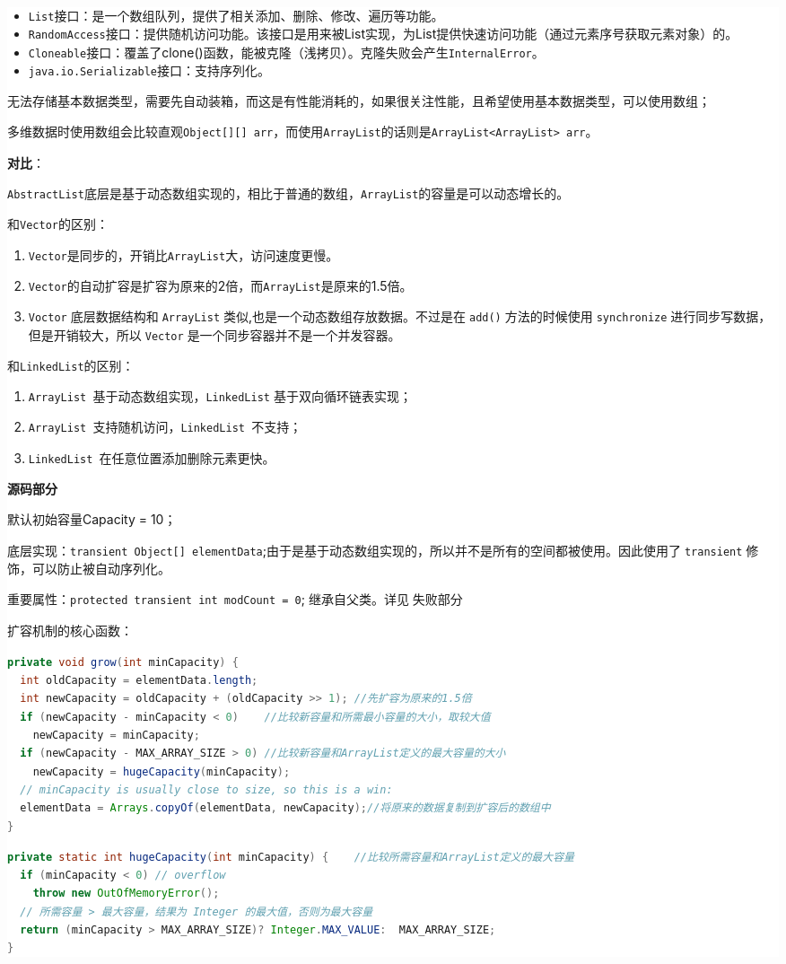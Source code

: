 - `List`接口：是一个数组队列，提供了相关添加、删除、修改、遍历等功能。 
- `RandomAccess`接口：提供随机访问功能。该接口是用来被List实现，为List提供快速访问功能（通过元素序号获取元素对象）的。 
- `Cloneable`接口：覆盖了clone()函数，能被克隆（浅拷贝）。克隆失败会产生`InternalError`。
- `java.io.Serializable`接口：支持序列化。 

无法存储基本数据类型，需要先自动装箱，而这是有性能消耗的，如果很关注性能，且希望使用基本数据类型，可以使用数组；

多维数据时使用数组会比较直观`Object[][] arr`，而使用`ArrayList`的话则是`ArrayList<ArrayList> arr`。



**对比**：

`AbstractList`底层是基于动态数组实现的，相比于普通的数组，`ArrayList`的容量是可以动态增长的。

和`Vector`的区别：

1. `Vector`是同步的，开销比`ArrayList`大，访问速度更慢。

2. `Vector`的自动扩容是扩容为原来的2倍，而`ArrayList`是原来的1.5倍。

3. `Voctor` 底层数据结构和 `ArrayList` 类似,也是一个动态数组存放数据。不过是在 `add()` 方法的时候使用 `synchronize` 进行同步写数据，但是开销较大，所以 `Vector` 是一个同步容器并不是一个并发容器。 

和`LinkedList`的区别：

1. `ArrayList `基于动态数组实现，`LinkedList` 基于双向循环链表实现；

2. `ArrayList `支持随机访问，`LinkedList `不支持；

3. `LinkedList `在任意位置添加删除元素更快。 



**源码部分**

默认初始容量Capacity = 10； 

底层实现：`transient Object[] elementData`;由于是基于动态数组实现的，所以并不是所有的空间都被使用。因此使用了 `transient` 修饰，可以防止被自动序列化。 

重要属性：`protected transient int modCount = 0`;  继承自父类。详见 失败部分

扩容机制的核心函数：

```java
private void grow(int minCapacity) {
  int oldCapacity = elementData.length;
  int newCapacity = oldCapacity + (oldCapacity >> 1); //先扩容为原来的1.5倍
  if (newCapacity - minCapacity < 0)	//比较新容量和所需最小容量的大小，取较大值
    newCapacity = minCapacity;
  if (newCapacity - MAX_ARRAY_SIZE > 0)	//比较新容量和ArrayList定义的最大容量的大小
    newCapacity = hugeCapacity(minCapacity);
  // minCapacity is usually close to size, so this is a win:
  elementData = Arrays.copyOf(elementData, newCapacity);//将原来的数据复制到扩容后的数组中
}
```

```java
private static int hugeCapacity(int minCapacity) {    //比较所需容量和ArrayList定义的最大容量
  if (minCapacity < 0) // overflow
    throw new OutOfMemoryError();
  // 所需容量 > 最大容量，结果为 Integer 的最大值，否则为最大容量
  return (minCapacity > MAX_ARRAY_SIZE)? Integer.MAX_VALUE:  MAX_ARRAY_SIZE;  
}
```
